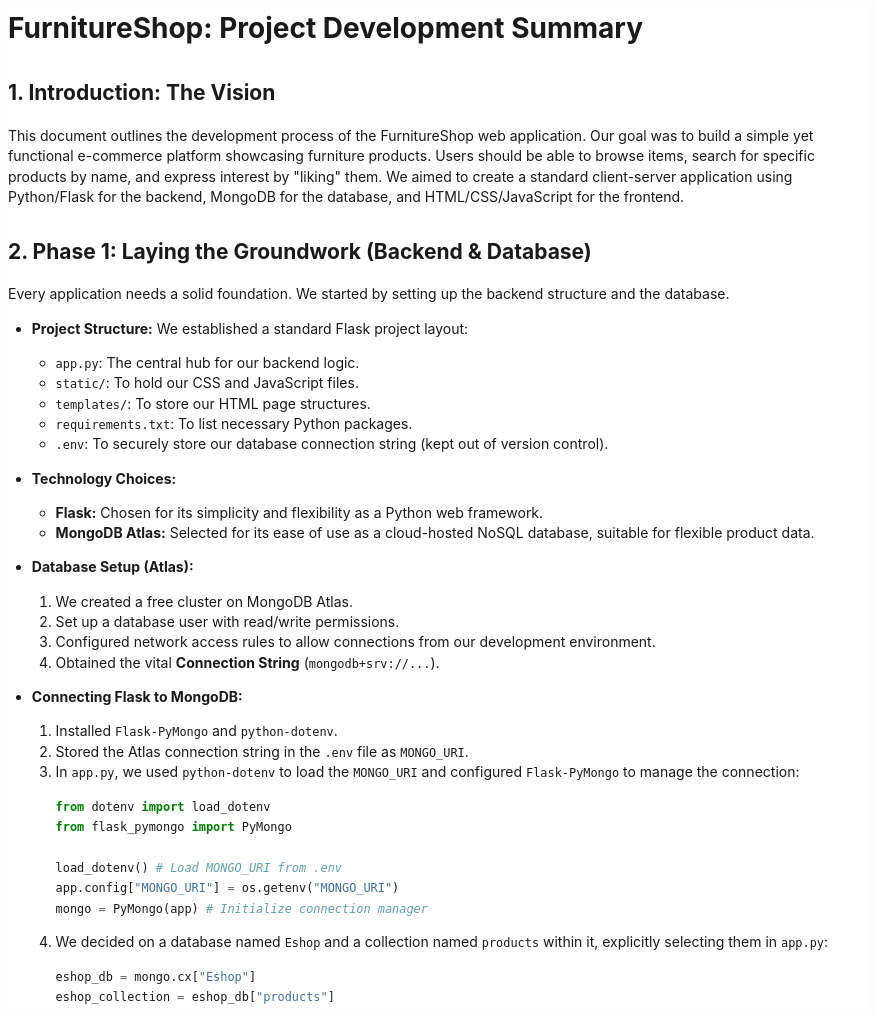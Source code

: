 # FurnitureShop: Project Development Summary

## 1. Introduction: The Vision

This document outlines the development process of the FurnitureShop web application. Our goal was to build a simple yet functional e-commerce platform showcasing furniture products. Users should be able to browse items, search for specific products by name, and express interest by "liking" them. We aimed to create a standard client-server application using Python/Flask for the backend, MongoDB for the database, and HTML/CSS/JavaScript for the frontend.

## 2. Phase 1: Laying the Groundwork (Backend & Database)

Every application needs a solid foundation. We started by setting up the backend structure and the database.

* **Project Structure:** We established a standard Flask project layout:
    * `app.py`: The central hub for our backend logic.
    * `static/`: To hold our CSS and JavaScript files.
    * `templates/`: To store our HTML page structures.
    * `requirements.txt`: To list necessary Python packages.
    * `.env`: To securely store our database connection string (kept out of version control).

* **Technology Choices:**
    * **Flask:** Chosen for its simplicity and flexibility as a Python web framework.
    * **MongoDB Atlas:** Selected for its ease of use as a cloud-hosted NoSQL database, suitable for flexible product data.

* **Database Setup (Atlas):**
    1.  We created a free cluster on MongoDB Atlas.
    2.  Set up a database user with read/write permissions.
    3.  Configured network access rules to allow connections from our development environment.
    4.  Obtained the vital **Connection String** (`mongodb+srv://...`).

* **Connecting Flask to MongoDB:**
    1.  Installed `Flask-PyMongo` and `python-dotenv`.
    2.  Stored the Atlas connection string in the `.env` file as `MONGO_URI`.
    3.  In `app.py`, we used `python-dotenv` to load the `MONGO_URI` and configured `Flask-PyMongo` to manage the connection:
        ```python
        from dotenv import load_dotenv
        from flask_pymongo import PyMongo

        load_dotenv() # Load MONGO_URI from .env
        app.config["MONGO_URI"] = os.getenv("MONGO_URI")
        mongo = PyMongo(app) # Initialize connection manager
        ```
    4.  We decided on a database named `Eshop` and a collection named `products` within it, explicitly selecting them in `app.py`:
        ```python
        eshop_db = mongo.cx["Eshop"]
        eshop_collection = eshop_db["products"]
        ```
